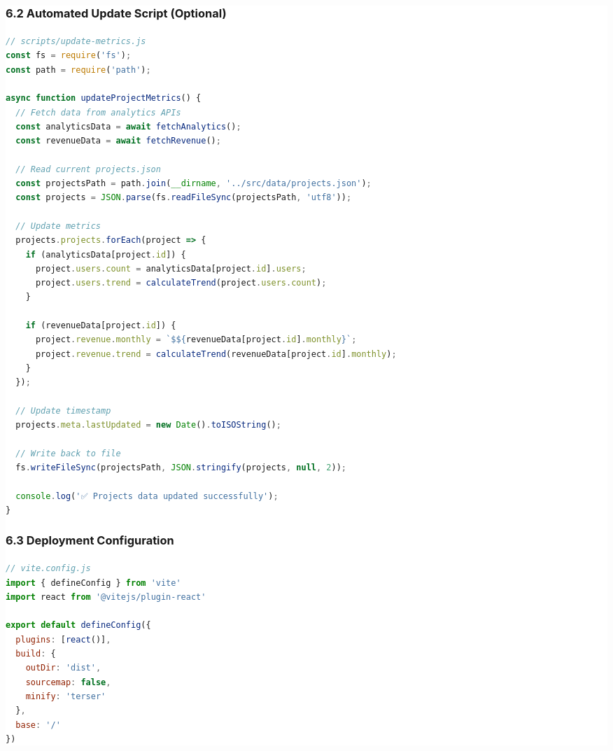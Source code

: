 ### 6.2 Automated Update Script (Optional)
```javascript
// scripts/update-metrics.js
const fs = require('fs');
const path = require('path');

async function updateProjectMetrics() {
  // Fetch data from analytics APIs
  const analyticsData = await fetchAnalytics();
  const revenueData = await fetchRevenue();
  
  // Read current projects.json
  const projectsPath = path.join(__dirname, '../src/data/projects.json');
  const projects = JSON.parse(fs.readFileSync(projectsPath, 'utf8'));
  
  // Update metrics
  projects.projects.forEach(project => {
    if (analyticsData[project.id]) {
      project.users.count = analyticsData[project.id].users;
      project.users.trend = calculateTrend(project.users.count);
    }
    
    if (revenueData[project.id]) {
      project.revenue.monthly = `$${revenueData[project.id].monthly}`;
      project.revenue.trend = calculateTrend(revenueData[project.id].monthly);
    }
  });
  
  // Update timestamp
  projects.meta.lastUpdated = new Date().toISOString();
  
  // Write back to file
  fs.writeFileSync(projectsPath, JSON.stringify(projects, null, 2));
  
  console.log('✅ Projects data updated successfully');
}
```

### 6.3 Deployment Configuration
```javascript
// vite.config.js
import { defineConfig } from 'vite'
import react from '@vitejs/plugin-react'

export default defineConfig({
  plugins: [react()],
  build: {
    outDir: 'dist',
    sourcemap: false,
    minify: 'terser'
  },
  base: '/'
})
```
